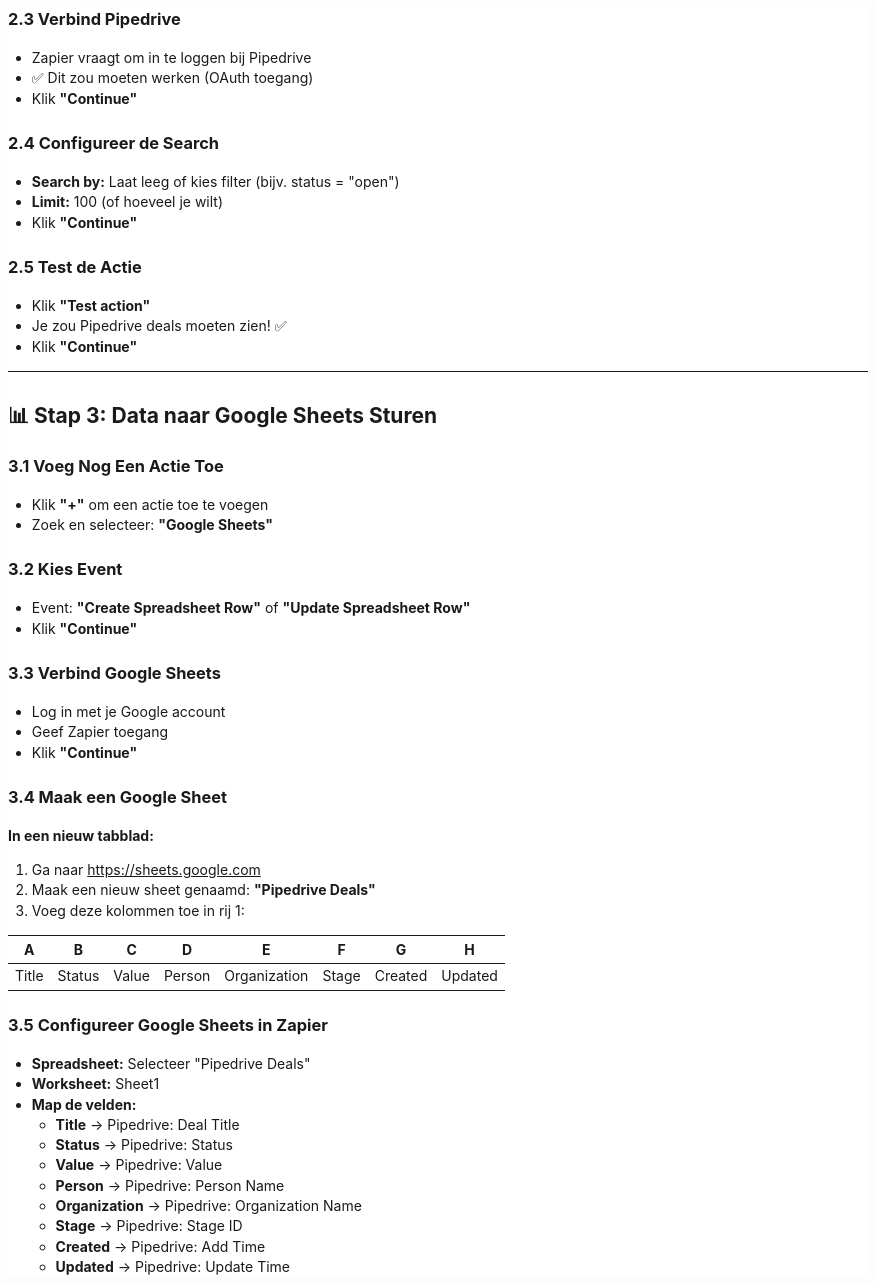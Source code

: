 ### 2.3 Verbind Pipedrive
- Zapier vraagt om in te loggen bij Pipedrive
- ✅ Dit zou moeten werken (OAuth toegang)
- Klik **"Continue"**

### 2.4 Configureer de Search
- **Search by:** Laat leeg of kies filter (bijv. status = "open")
- **Limit:** 100 (of hoeveel je wilt)
- Klik **"Continue"**

### 2.5 Test de Actie
- Klik **"Test action"**
- Je zou Pipedrive deals moeten zien! ✅
- Klik **"Continue"**

---

## 📊 Stap 3: Data naar Google Sheets Sturen

### 3.1 Voeg Nog Een Actie Toe
- Klik **"+"** om een actie toe te voegen
- Zoek en selecteer: **"Google Sheets"**

### 3.2 Kies Event
- Event: **"Create Spreadsheet Row"** of **"Update Spreadsheet Row"**
- Klik **"Continue"**

### 3.3 Verbind Google Sheets
- Log in met je Google account
- Geef Zapier toegang
- Klik **"Continue"**

### 3.4 Maak een Google Sheet

**In een nieuw tabblad:**
1. Ga naar https://sheets.google.com
2. Maak een nieuw sheet genaamd: **"Pipedrive Deals"**
3. Voeg deze kolommen toe in rij 1:

| A | B | C | D | E | F | G | H |
|---|---|---|---|---|---|---|---|
| Title | Status | Value | Person | Organization | Stage | Created | Updated |

### 3.5 Configureer Google Sheets in Zapier

- **Spreadsheet:** Selecteer "Pipedrive Deals"
- **Worksheet:** Sheet1
- **Map de velden:**
  - **Title** → Pipedrive: Deal Title
  - **Status** → Pipedrive: Status
  - **Value** → Pipedrive: Value
  - **Person** → Pipedrive: Person Name
  - **Organization** → Pipedrive: Organization Name
  - **Stage** → Pipedrive: Stage ID
  - **Created** → Pipedrive: Add Time
  - **Updated** → Pipedrive: Update Time
